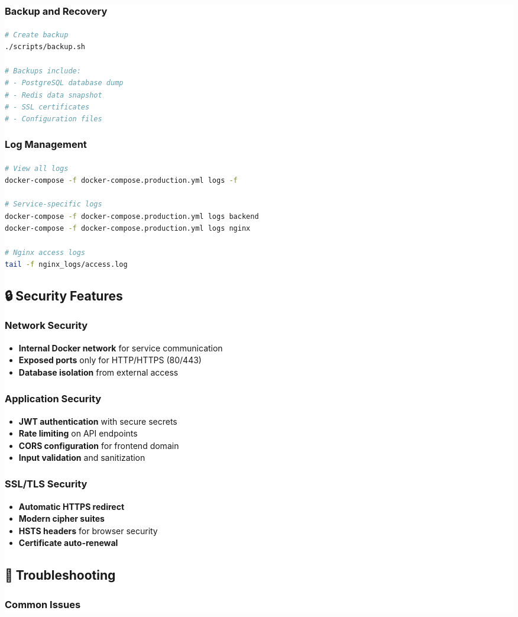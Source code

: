 ```bash
```

### Backup and Recovery
```bash
# Create backup
./scripts/backup.sh

# Backups include:
# - PostgreSQL database dump
# - Redis data snapshot
# - SSL certificates
# - Configuration files
```

### Log Management
```bash
# View all logs
docker-compose -f docker-compose.production.yml logs -f

# Service-specific logs
docker-compose -f docker-compose.production.yml logs backend
docker-compose -f docker-compose.production.yml logs nginx

# Nginx access logs
tail -f nginx_logs/access.log
```

## 🔒 Security Features

### Network Security
- **Internal Docker network** for service communication
- **Exposed ports** only for HTTP/HTTPS (80/443)
- **Database isolation** from external access

### Application Security
- **JWT authentication** with secure secrets
- **Rate limiting** on API endpoints
- **CORS configuration** for frontend domain
- **Input validation** and sanitization

### SSL/TLS Security
- **Automatic HTTPS redirect**
- **Modern cipher suites**
- **HSTS headers** for browser security
- **Certificate auto-renewal**

## 🚨 Troubleshooting

### Common Issues
